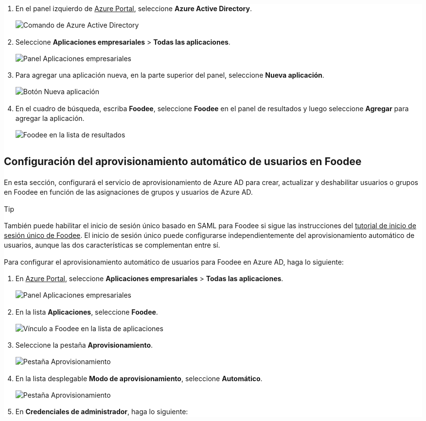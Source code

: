 1. En el panel izquierdo de [Azure Portal](https://portal.azure.com), seleccione **Azure Active Directory**.

    ![Comando de Azure Active Directory](common/select-azuread.png)

1. Seleccione **Aplicaciones empresariales** > **Todas las aplicaciones**.

    ![Panel Aplicaciones empresariales](common/enterprise-applications.png)

1. Para agregar una aplicación nueva, en la parte superior del panel, seleccione **Nueva aplicación**.

    ![Botón Nueva aplicación](common/add-new-app.png)

1. En el cuadro de búsqueda, escriba **Foodee**, seleccione **Foodee** en el panel de resultados y luego seleccione **Agregar** para agregar la aplicación.

    ![Foodee en la lista de resultados](common/search-new-app.png)

## <a name="configure-automatic-user-provisioning-to-foodee"></a>Configuración del aprovisionamiento automático de usuarios en Foodee 

En esta sección, configurará el servicio de aprovisionamiento de Azure AD para crear, actualizar y deshabilitar usuarios o grupos en Foodee en función de las asignaciones de grupos y usuarios de Azure AD.

> [!TIP]
> También puede habilitar el inicio de sesión único basado en SAML para Foodee si sigue las instrucciones del [tutorial de inicio de sesión único de Foodee](Foodee-tutorial.md). El inicio de sesión único puede configurarse independientemente del aprovisionamiento automático de usuarios, aunque las dos características se complementan entre sí.

Para configurar el aprovisionamiento automático de usuarios para Foodee en Azure AD, haga lo siguiente:

1. En [Azure Portal](https://portal.azure.com), seleccione **Aplicaciones empresariales** > **Todas las aplicaciones**.

    ![Panel Aplicaciones empresariales](common/enterprise-applications.png)

1. En la lista **Aplicaciones**, seleccione **Foodee**.

    ![Vínculo a Foodee en la lista de aplicaciones](common/all-applications.png)

1. Seleccione la pestaña **Aprovisionamiento**.

    ![Pestaña Aprovisionamiento](common/provisioning.png)

1. En la lista desplegable **Modo de aprovisionamiento**, seleccione **Automático**.

    ![Pestaña Aprovisionamiento](common/provisioning-automatic.png)

1. En **Credenciales de administrador**, haga lo siguiente:
